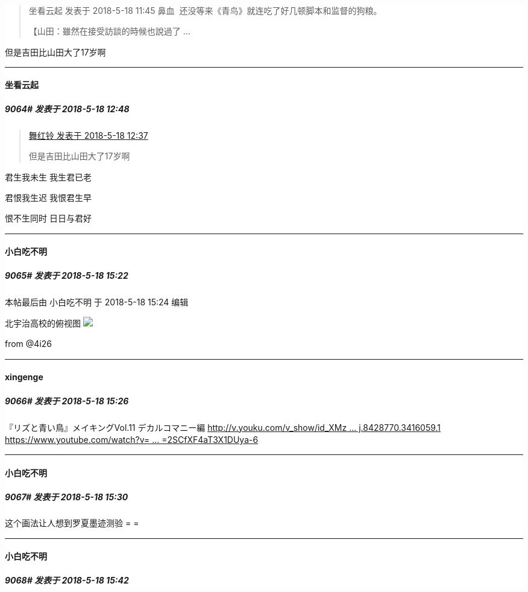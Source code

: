 <blockquote>坐看云起 发表于 2018-5-18 11:45
鼻血  还没等来《青鸟》就连吃了好几顿脚本和监督的狗粮。

【山田：雖然在接受訪談的時候也說過了 ...</blockquote>
但是吉田比山田大了17岁啊

*****

####  坐看云起  
##### 9064#       发表于 2018-5-18 12:48

<blockquote><a href="httphttps://bbs.saraba1st.com/2b/forum.php?mod=redirect&amp;goto=findpost&amp;pid=39657626&amp;ptid=1336553" target="_blank">舞红铃 发表于 2018-5-18 12:37</a>

但是吉田比山田大了17岁啊</blockquote>
君生我未生 我生君已老

君恨我生迟 我恨君生早

恨不生同时 日日与君好 

*****

####  小白吃不明  
##### 9065#       发表于 2018-5-18 15:22

 本帖最后由 小白吃不明 于 2018-5-18 15:24 编辑 

北宇治高校的俯视图
<img src="http://wx4.sinaimg.cn/mw690/449a9904gy1frfipi6vemj20k00f7tbo.jpg" referrerpolicy="no-referrer">

from @4i26

*****

####  xingenge  
##### 9066#       发表于 2018-5-18 15:26

『リズと青い鳥』メイキングVol.11 デカルコマニー編
[http://v.youku.com/v_show/id_XMz ... j.8428770.3416059.1](http://v.youku.com/v_show/id_XMzYxMzE4MjUyNA==.html?spm=a2h3j.8428770.3416059.1)
[https://www.youtube.com/watch?v= ... =2SCfXF4aT3X1DUya-6](https://www.youtube.com/watch?v=-nMXdt9Ytwc&amp;feature=push-u-sub&amp;attr_tag=2SCfXF4aT3X1DUya-6)

*****

####  小白吃不明  
##### 9067#       发表于 2018-5-18 15:30

这个画法让人想到罗夏墨迹测验 = =

*****

####  小白吃不明  
##### 9068#       发表于 2018-5-18 15:42

